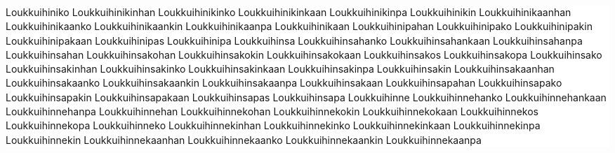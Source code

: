 Loukkuihiniko
Loukkuihinikinhan
Loukkuihinikinko
Loukkuihinikinkaan
Loukkuihinikinpa
Loukkuihinikin
Loukkuihinikaanhan
Loukkuihinikaanko
Loukkuihinikaankin
Loukkuihinikaanpa
Loukkuihinikaan
Loukkuihinipahan
Loukkuihinipako
Loukkuihinipakin
Loukkuihinipakaan
Loukkuihinipas
Loukkuihinipa
Loukkuihinsa
Loukkuihinsahanko
Loukkuihinsahankaan
Loukkuihinsahanpa
Loukkuihinsahan
Loukkuihinsakohan
Loukkuihinsakokin
Loukkuihinsakokaan
Loukkuihinsakos
Loukkuihinsakopa
Loukkuihinsako
Loukkuihinsakinhan
Loukkuihinsakinko
Loukkuihinsakinkaan
Loukkuihinsakinpa
Loukkuihinsakin
Loukkuihinsakaanhan
Loukkuihinsakaanko
Loukkuihinsakaankin
Loukkuihinsakaanpa
Loukkuihinsakaan
Loukkuihinsapahan
Loukkuihinsapako
Loukkuihinsapakin
Loukkuihinsapakaan
Loukkuihinsapas
Loukkuihinsapa
Loukkuihinne
Loukkuihinnehanko
Loukkuihinnehankaan
Loukkuihinnehanpa
Loukkuihinnehan
Loukkuihinnekohan
Loukkuihinnekokin
Loukkuihinnekokaan
Loukkuihinnekos
Loukkuihinnekopa
Loukkuihinneko
Loukkuihinnekinhan
Loukkuihinnekinko
Loukkuihinnekinkaan
Loukkuihinnekinpa
Loukkuihinnekin
Loukkuihinnekaanhan
Loukkuihinnekaanko
Loukkuihinnekaankin
Loukkuihinnekaanpa
